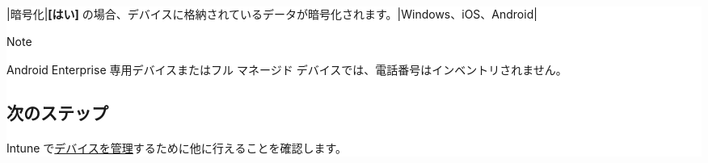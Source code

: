 |暗号化|**[はい]** の場合、デバイスに格納されているデータが暗号化されます。|Windows、iOS、Android|

> [!Note]  
> Android Enterprise 専用デバイスまたはフル マネージド デバイスでは、電話番号はインベントリされません。

## <a name="next-steps"></a>次のステップ
Intune で[デバイスを管理](device-management.md)するために他に行えることを確認します。
